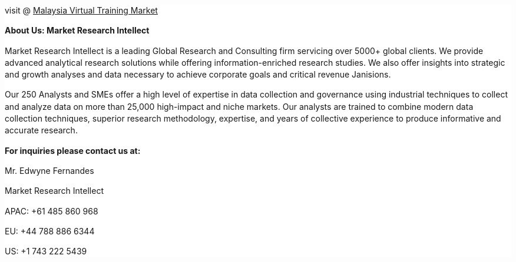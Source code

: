 visit&nbsp;@</strong>&nbsp;</span><span class="font-[700]"><a href="https://www.marketresearchintellect.com/product/global-malaysia-virtual-training-market-size-and-forecast/?utm_source=Linkedin&utm_medium=047" target="_blank" data-tracking-control-name="article-ssr-frontend-pulse_little-text-block" data-tracking-will-navigate="" data-test-link="">Malaysia Virtual Training Market</a></span></p><p><strong><span class="font-[700]">About Us: Market Research Intellect</span></strong></p><p><span class="">Market Research Intellect is a leading Global Research and Consulting firm servicing over 5000+ global clients. We provide advanced analytical research solutions while offering information-enriched research studies.&nbsp;</span>We also offer insights into strategic and growth analyses and data necessary to achieve corporate goals and critical revenue Janisions.</p><p><span class="">Our 250 Analysts and SMEs offer a high level of expertise in data collection and governance using industrial techniques to collect and analyze data on more than 25,000 high-impact and niche markets. Our analysts are trained to combine modern data collection techniques, superior research methodology, expertise, and years of collective experience to produce informative and accurate research.</span></p><p><strong>For inquiries please contact us at:</strong></p><p>Mr. Edwyne Fernandes</p><p>Market Research Intellect</p><p>APAC: +61 485 860 968</p><p>EU: +44 788 886 6344</p><p>US: +1 743 222 5439</p>
